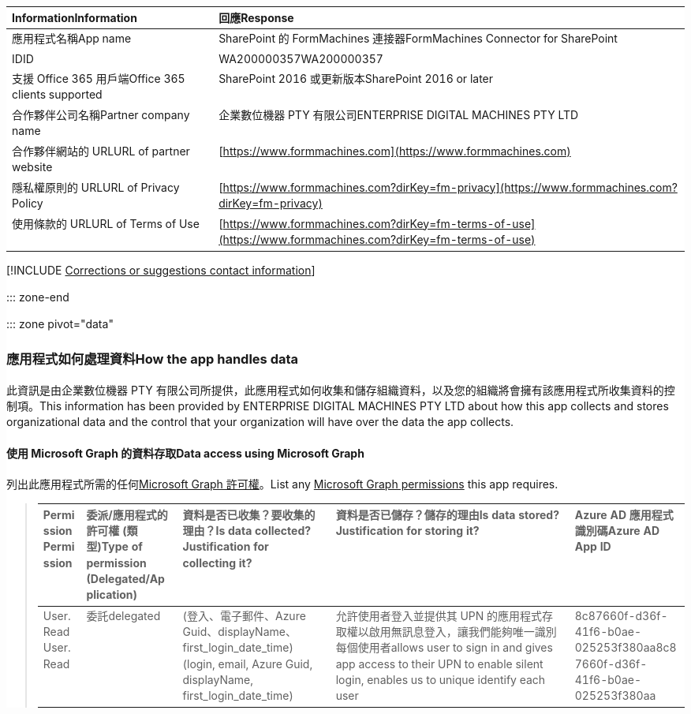 | <span data-ttu-id="2ac01-108">**Information**</span><span class="sxs-lookup"><span data-stu-id="2ac01-108">**Information**</span></span> | <span data-ttu-id="2ac01-109">**回應**</span><span class="sxs-lookup"><span data-stu-id="2ac01-109">**Response**</span></span> |
|:----------------|:-------------|
| <span data-ttu-id="2ac01-110">應用程式名稱</span><span class="sxs-lookup"><span data-stu-id="2ac01-110">App name</span></span> | <span data-ttu-id="2ac01-111">SharePoint 的 FormMachines 連接器</span><span class="sxs-lookup"><span data-stu-id="2ac01-111">FormMachines Connector for SharePoint</span></span> |
| <span data-ttu-id="2ac01-112">ID</span><span class="sxs-lookup"><span data-stu-id="2ac01-112">ID</span></span> | <span data-ttu-id="2ac01-113">WA200000357</span><span class="sxs-lookup"><span data-stu-id="2ac01-113">WA200000357</span></span> |
| <span data-ttu-id="2ac01-114">支援 Office 365 用戶端</span><span class="sxs-lookup"><span data-stu-id="2ac01-114">Office 365 clients supported</span></span> | <span data-ttu-id="2ac01-115">SharePoint 2016 或更新版本</span><span class="sxs-lookup"><span data-stu-id="2ac01-115">SharePoint 2016 or later</span></span> |
| <span data-ttu-id="2ac01-116">合作夥伴公司名稱</span><span class="sxs-lookup"><span data-stu-id="2ac01-116">Partner company name</span></span> | <span data-ttu-id="2ac01-117">企業數位機器 PTY 有限公司</span><span class="sxs-lookup"><span data-stu-id="2ac01-117">ENTERPRISE DIGITAL MACHINES PTY LTD</span></span> |
| <span data-ttu-id="2ac01-118">合作夥伴網站的 URL</span><span class="sxs-lookup"><span data-stu-id="2ac01-118">URL of partner website</span></span> | [https://www.formmachines.com](https://www.formmachines.com) |
| <span data-ttu-id="2ac01-119">隱私權原則的 URL</span><span class="sxs-lookup"><span data-stu-id="2ac01-119">URL of Privacy Policy</span></span> | [https://www.formmachines.com?dirKey=fm-privacy](https://www.formmachines.com?dirKey=fm-privacy) |
| <span data-ttu-id="2ac01-120">使用條款的 URL</span><span class="sxs-lookup"><span data-stu-id="2ac01-120">URL of Terms of Use</span></span> | [https://www.formmachines.com?dirKey=fm-terms-of-use](https://www.formmachines.com?dirKey=fm-terms-of-use) |

 [!INCLUDE [Corrections or suggestions contact information](../includes/corrections-or-suggestions.md)]

::: zone-end

::: zone pivot="data"

### <a name="how-the-app-handles-data"></a><span data-ttu-id="2ac01-121">應用程式如何處理資料</span><span class="sxs-lookup"><span data-stu-id="2ac01-121">How the app handles data</span></span>

<span data-ttu-id="2ac01-122">此資訊是由企業數位機器 PTY 有限公司所提供，此應用程式如何收集和儲存組織資料，以及您的組織將會擁有該應用程式所收集資料的控制項。</span><span class="sxs-lookup"><span data-stu-id="2ac01-122">This information has been provided by ENTERPRISE DIGITAL MACHINES PTY LTD about how this app collects and stores organizational data and the control that your organization will have over the data the app collects.</span></span>

#### <a name="data-access-using-microsoft-graph"></a><span data-ttu-id="2ac01-123">使用 Microsoft Graph 的資料存取</span><span class="sxs-lookup"><span data-stu-id="2ac01-123">Data access using Microsoft Graph</span></span>

<span data-ttu-id="2ac01-124">列出此應用程式所需的任何[Microsoft Graph 許可權](https://docs.microsoft.com/graph/permissions-reference)。</span><span class="sxs-lookup"><span data-stu-id="2ac01-124">List any [Microsoft Graph permissions](https://docs.microsoft.com/graph/permissions-reference) this app requires.</span></span>

>| <span data-ttu-id="2ac01-125">**Permission**</span><span class="sxs-lookup"><span data-stu-id="2ac01-125">**Permission**</span></span>  | <span data-ttu-id="2ac01-126">**委派/應用程式的許可權 (類型)**</span><span class="sxs-lookup"><span data-stu-id="2ac01-126">**Type of permission (Delegated/Application)**</span></span> | <span data-ttu-id="2ac01-127">**資料是否已收集？要收集的理由？**</span><span class="sxs-lookup"><span data-stu-id="2ac01-127">**Is data collected? Justification for collecting it?**</span></span> | <span data-ttu-id="2ac01-128">**資料是否已儲存？儲存的理由**</span><span class="sxs-lookup"><span data-stu-id="2ac01-128">**Is data stored? Justification for storing it?**</span></span> | <span data-ttu-id="2ac01-129">**Azure AD 應用程式識別碼**</span><span class="sxs-lookup"><span data-stu-id="2ac01-129">**Azure AD App ID**</span></span> |
>|:----------------|:--------------------|:---------------------------------------------------|:--------------------------|:--------------------------|
>| <span data-ttu-id="2ac01-130">User.Read</span><span class="sxs-lookup"><span data-stu-id="2ac01-130">User.Read</span></span> | <span data-ttu-id="2ac01-131">委託</span><span class="sxs-lookup"><span data-stu-id="2ac01-131">delegated</span></span> | <span data-ttu-id="2ac01-132"> (登入、電子郵件、Azure Guid、displayName、first_login_date_time) </span><span class="sxs-lookup"><span data-stu-id="2ac01-132">(login, email, Azure Guid, displayName, first_login_date_time)</span></span> | <span data-ttu-id="2ac01-133">允許使用者登入並提供其 UPN 的應用程式存取權以啟用無訊息登入，讓我們能夠唯一識別每個使用者</span><span class="sxs-lookup"><span data-stu-id="2ac01-133">allows user to sign in and gives app access to their UPN to enable silent login, enables us to unique identify each user</span></span> | <span data-ttu-id="2ac01-134">8c87660f-d36f-41f6-b0ae-025253f380aa</span><span class="sxs-lookup"><span data-stu-id="2ac01-134">8c87660f-d36f-41f6-b0ae-025253f380aa</span></span> |
